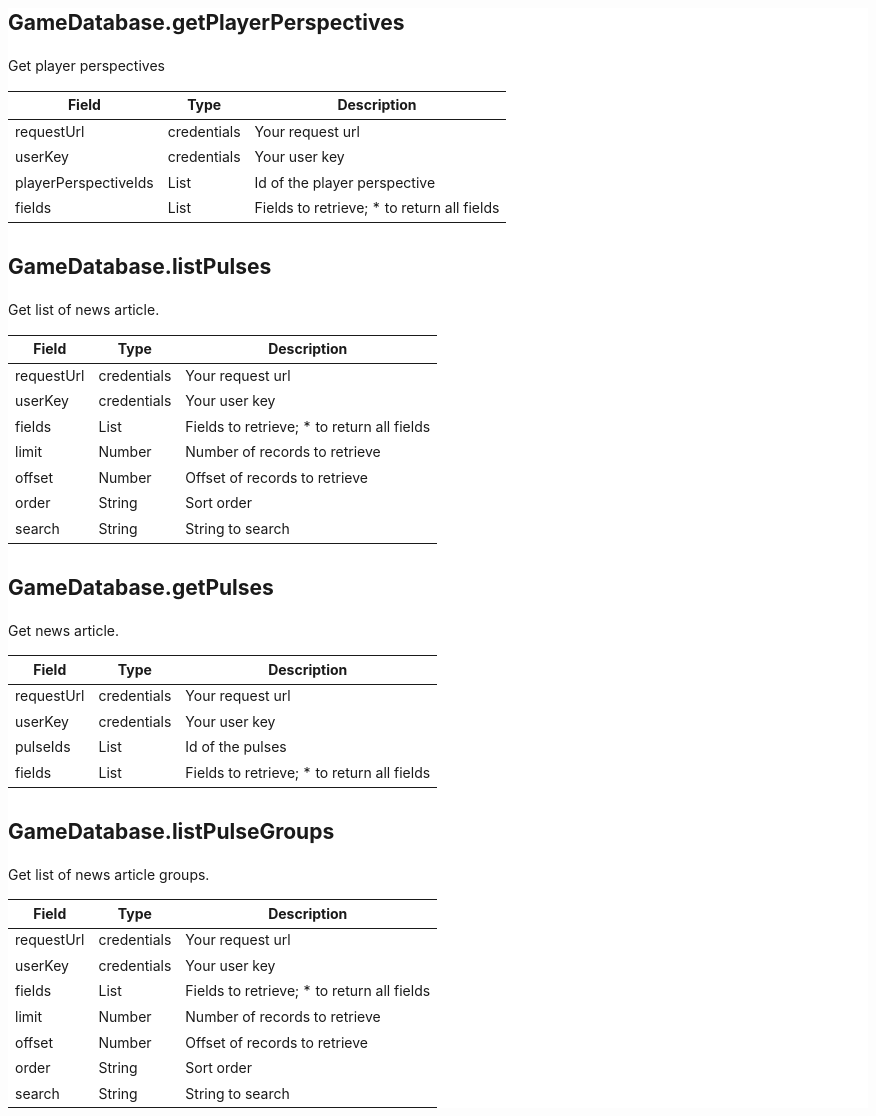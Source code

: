 ## GameDatabase.getPlayerPerspectives
Get player perspectives

| Field               | Type       | Description
|---------------------|------------|----------
| requestUrl          | credentials| Your request url
| userKey             | credentials| Your user key
| playerPerspectiveIds| List       | Id of the player perspective
| fields              | List       | Fields to retrieve; * to return all fields

## GameDatabase.listPulses
Get list of news article.

| Field     | Type       | Description
|-----------|------------|----------
| requestUrl| credentials| Your request url
| userKey   | credentials| Your user key
| fields    | List       | Fields to retrieve; * to return all fields
| limit     | Number     | Number of records to retrieve
| offset    | Number     | Offset of records to retrieve
| order     | String     | Sort order
| search    | String     | String to search

## GameDatabase.getPulses
Get news article.

| Field     | Type       | Description
|-----------|------------|----------
| requestUrl| credentials| Your request url
| userKey   | credentials| Your user key
| pulseIds  | List       | Id of the pulses
| fields    | List       | Fields to retrieve; * to return all fields

## GameDatabase.listPulseGroups
Get list of news article groups.

| Field     | Type       | Description
|-----------|------------|----------
| requestUrl| credentials| Your request url
| userKey   | credentials| Your user key
| fields    | List       | Fields to retrieve; * to return all fields
| limit     | Number     | Number of records to retrieve
| offset    | Number     | Offset of records to retrieve
| order     | String     | Sort order
| search    | String     | String to search

